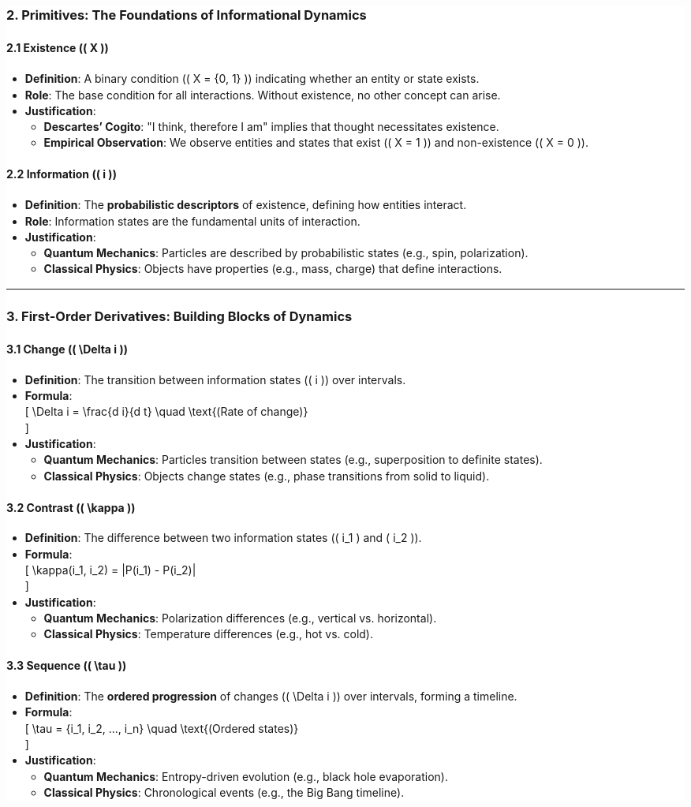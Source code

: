 ### **2. Primitives: The Foundations of Informational Dynamics**

#### **2.1 Existence (\( X \))**  
- **Definition**: A binary condition (\( X = \{0, 1\} \)) indicating whether an entity or state exists.  
- **Role**: The base condition for all interactions. Without existence, no other concept can arise.  
- **Justification**:  
  - **Descartes’ Cogito**: "I think, therefore I am" implies that thought necessitates existence.  
  - **Empirical Observation**: We observe entities and states that exist (\( X = 1 \)) and non-existence (\( X = 0 \)).  

#### **2.2 Information (\( i \))**  
- **Definition**: The **probabilistic descriptors** of existence, defining how entities interact.  
- **Role**: Information states are the fundamental units of interaction.  
- **Justification**:  
  - **Quantum Mechanics**: Particles are described by probabilistic states (e.g., spin, polarization).  
  - **Classical Physics**: Objects have properties (e.g., mass, charge) that define interactions.  

---

### **3. First-Order Derivatives: Building Blocks of Dynamics**

#### **3.1 Change (\( \Delta i \))**  
- **Definition**: The transition between information states (\( i \)) over intervals.  
- **Formula**:  
  \[
  \Delta i = \frac{d i}{d t} \quad \text{(Rate of change)}  
  \]  
- **Justification**:  
  - **Quantum Mechanics**: Particles transition between states (e.g., superposition to definite states).  
  - **Classical Physics**: Objects change states (e.g., phase transitions from solid to liquid).  

#### **3.2 Contrast (\( \kappa \))**  
- **Definition**: The difference between two information states (\( i_1 \) and \( i_2 \)).  
- **Formula**:  
  \[
  \kappa(i_1, i_2) = |P(i_1) - P(i_2)|  
  \]  
- **Justification**:  
  - **Quantum Mechanics**: Polarization differences (e.g., vertical vs. horizontal).  
  - **Classical Physics**: Temperature differences (e.g., hot vs. cold).  

#### **3.3 Sequence (\( \tau \))**  
- **Definition**: The **ordered progression** of changes (\( \Delta i \)) over intervals, forming a timeline.  
- **Formula**:  
  \[
  \tau = \{i_1, i_2, ..., i_n\} \quad \text{(Ordered states)}  
  \]  
- **Justification**:  
  - **Quantum Mechanics**: Entropy-driven evolution (e.g., black hole evaporation).  
  - **Classical Physics**: Chronological events (e.g., the Big Bang timeline).  
